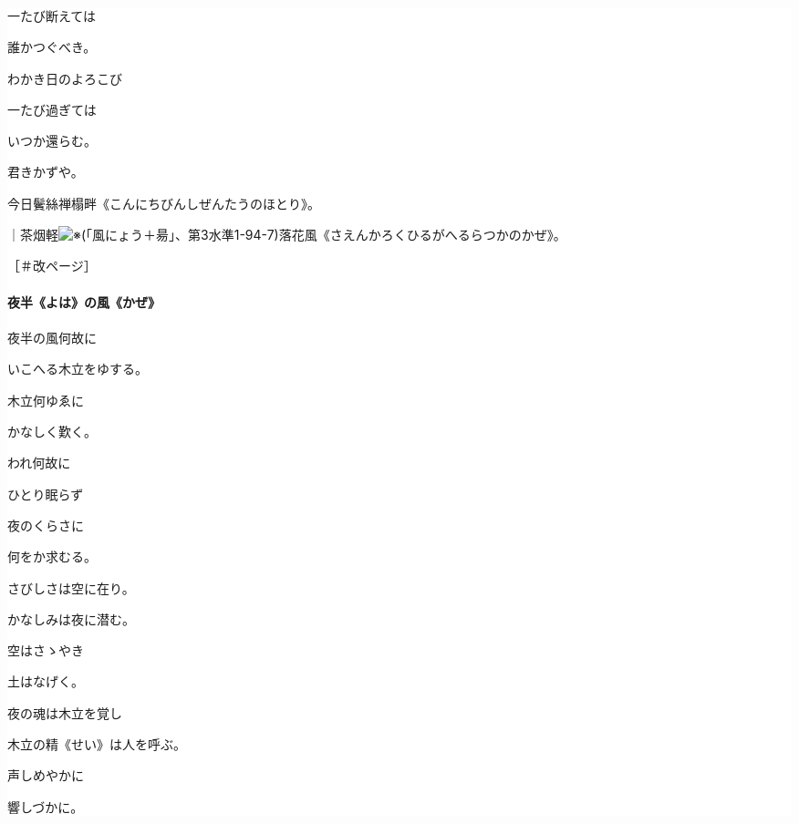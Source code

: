 一たび断えては

誰かつぐべき。



わかき日のよろこび

一たび過ぎては

いつか還らむ。



君きかずや。

今日鬢絲禅榻畔《こんにちびんしぜんたうのほとり》。

｜茶烟軽![※(「風にょう＋昜」、第3水準1-94-7)](https://www.aozora.gr.jp/cards/001341/files/../../../gaiji/1-94/1-94-07.png)落花風《さえんかろくひるがへるらつかのかぜ》。

［＃改ページ］





#### 夜半《よは》の風《かぜ》




夜半の風何故に

いこへる木立をゆする。

木立何ゆゑに

かなしく歎く。



われ何故に

ひとり眠らず

夜のくらさに

何をか求むる。



さびしさは空に在り。

かなしみは夜に潜む。

空はさゝやき

土はなげく。



夜の魂は木立を覚し

木立の精《せい》は人を呼ぶ。

声しめやかに

響しづかに。
